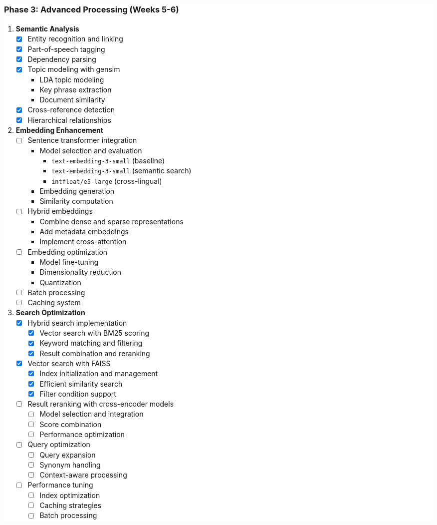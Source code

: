 ### Phase 3: Advanced Processing (Weeks 5-6)

1. **Semantic Analysis**
   - [x] Entity recognition and linking
   - [x] Part-of-speech tagging
   - [x] Dependency parsing
   - [x] Topic modeling with gensim
     - LDA topic modeling
     - Key phrase extraction
     - Document similarity
   - [x] Cross-reference detection
   - [x] Hierarchical relationships

2. **Embedding Enhancement**
   - [ ] Sentence transformer integration
     - Model selection and evaluation
       - `text-embedding-3-small` (baseline)
       - `text-embedding-3-small` (semantic search)
       - `intfloat/e5-large` (cross-lingual)
     - Embedding generation
     - Similarity computation
   - [ ] Hybrid embeddings
     - Combine dense and sparse representations
     - Add metadata embeddings
     - Implement cross-attention
   - [ ] Embedding optimization
     - Model fine-tuning
     - Dimensionality reduction
     - Quantization
   - [ ] Batch processing
   - [ ] Caching system

3. **Search Optimization**
   - [x] Hybrid search implementation
     - [x] Vector search with BM25 scoring
     - [x] Keyword matching and filtering
     - [x] Result combination and reranking
   - [x] Vector search with FAISS
     - [x] Index initialization and management
     - [x] Efficient similarity search
     - [x] Filter condition support
   - [ ] Result reranking with cross-encoder models
     - [ ] Model selection and integration
     - [ ] Score combination
     - [ ] Performance optimization
   - [ ] Query optimization
     - [ ] Query expansion
     - [ ] Synonym handling
     - [ ] Context-aware processing
   - [ ] Performance tuning
     - [ ] Index optimization
     - [ ] Caching strategies
     - [ ] Batch processing
